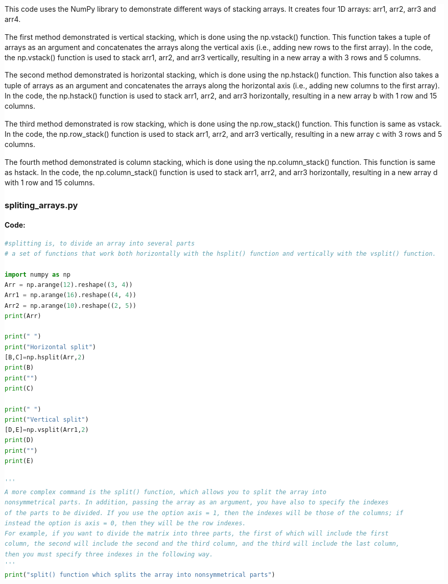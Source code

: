 This code uses the NumPy library to demonstrate different ways of stacking arrays. It creates four 1D arrays: arr1, arr2, arr3 and arr4.

The first method demonstrated is vertical stacking, which is done using the np.vstack() function. This function takes a tuple of arrays as an argument and concatenates the arrays along the vertical axis (i.e., adding new rows to the first array). In the code, the np.vstack() function is used to stack arr1, arr2, and arr3 vertically, resulting in a new array a with 3 rows and 5 columns.

The second method demonstrated is horizontal stacking, which is done using the np.hstack() function. This function also takes a tuple of arrays as an argument and concatenates the arrays along the horizontal axis (i.e., adding new columns to the first array). In the code, the np.hstack() function is used to stack arr1, arr2, and arr3 horizontally, resulting in a new array b with 1 row and 15 columns.

The third method demonstrated is row stacking, which is done using the np.row_stack() function. This function is same as vstack. In the code, the np.row_stack() function is used to stack arr1, arr2, and arr3 vertically, resulting in a new array c with 3 rows and 5 columns.

The fourth method demonstrated is column stacking, which is done using the np.column_stack() function. This function is same as hstack. In the code, the np.column_stack() function is used to stack arr1, arr2, and arr3 horizontally, resulting in a new array d with 1 row and 15 columns.


### spliting_arrays.py
**Code:**

```python
#splitting is, to divide an array into several parts
# a set of functions that work both horizontally with the hsplit() function and vertically with the vsplit() function.

import numpy as np
Arr = np.arange(12).reshape((3, 4))
Arr1 = np.arange(16).reshape((4, 4))
Arr2 = np.arange(10).reshape((2, 5))
print(Arr)

print(" ")
print("Horizontal split")
[B,C]=np.hsplit(Arr,2)
print(B)
print("")
print(C)

print(" ")
print("Vertical split")
[D,E]=np.vsplit(Arr1,2)
print(D)
print("")
print(E)

'''
A more complex command is the split() function, which allows you to split the array into
nonsymmetrical parts. In addition, passing the array as an argument, you have also to specify the indexes
of the parts to be divided. If you use the option axis = 1, then the indexes will be those of the columns; if
instead the option is axis = 0, then they will be the row indexes.
For example, if you want to divide the matrix into three parts, the first of which will include the first
column, the second will include the second and the third column, and the third will include the last column,
then you must specify three indexes in the following way.
'''
print("split() function which splits the array into nonsymmetrical parts")

```